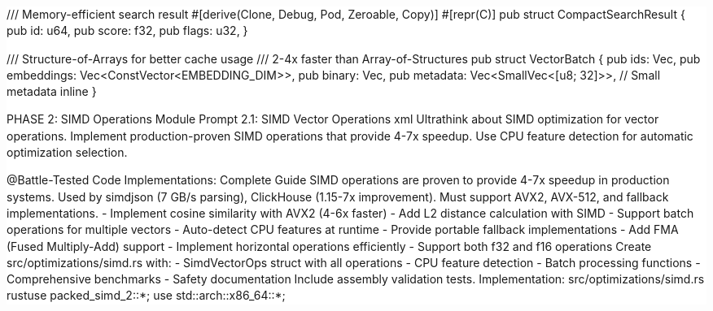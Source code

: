 /// Memory-efficient search result
#[derive(Clone, Debug, Pod, Zeroable, Copy)]
#[repr(C)]
pub struct CompactSearchResult {
    pub id: u64,
    pub score: f32,
    pub flags: u32,
}

/// Structure-of-Arrays for better cache usage
/// 2-4x faster than Array-of-Structures
pub struct VectorBatch {
    pub ids: Vec<u64>,
    pub embeddings: Vec<ConstVector<EMBEDDING_DIM>>,
    pub binary: Vec<BinaryEmbedding>,
    pub metadata: Vec<SmallVec<[u8; 32]>>, // Small metadata inline
}

PHASE 2: SIMD Operations Module
Prompt 2.1: SIMD Vector Operations
xml<instructions>
Ultrathink about SIMD optimization for vector operations.
Implement production-proven SIMD operations that provide 4-7x speedup.
Use CPU feature detection for automatic optimization selection.
</instructions>

<context>
@Battle-Tested Code Implementations: Complete Guide
SIMD operations are proven to provide 4-7x speedup in production systems.
Used by simdjson (7 GB/s parsing), ClickHouse (1.15-7x improvement).
Must support AVX2, AVX-512, and fallback implementations.
</context>

<requirements>
- Implement cosine similarity with AVX2 (4-6x faster)
- Add L2 distance calculation with SIMD
- Support batch operations for multiple vectors
- Auto-detect CPU features at runtime
- Provide portable fallback implementations
- Add FMA (Fused Multiply-Add) support
- Implement horizontal operations efficiently
- Support both f32 and f16 operations
</requirements>

<formatting>
Create src/optimizations/simd.rs with:
- SimdVectorOps struct with all operations
- CPU feature detection
- Batch processing functions
- Comprehensive benchmarks
- Safety documentation
Include assembly validation tests.
</formatting>
Implementation: src/optimizations/simd.rs
rustuse packed_simd_2::*;
use std::arch::x86_64::*;
